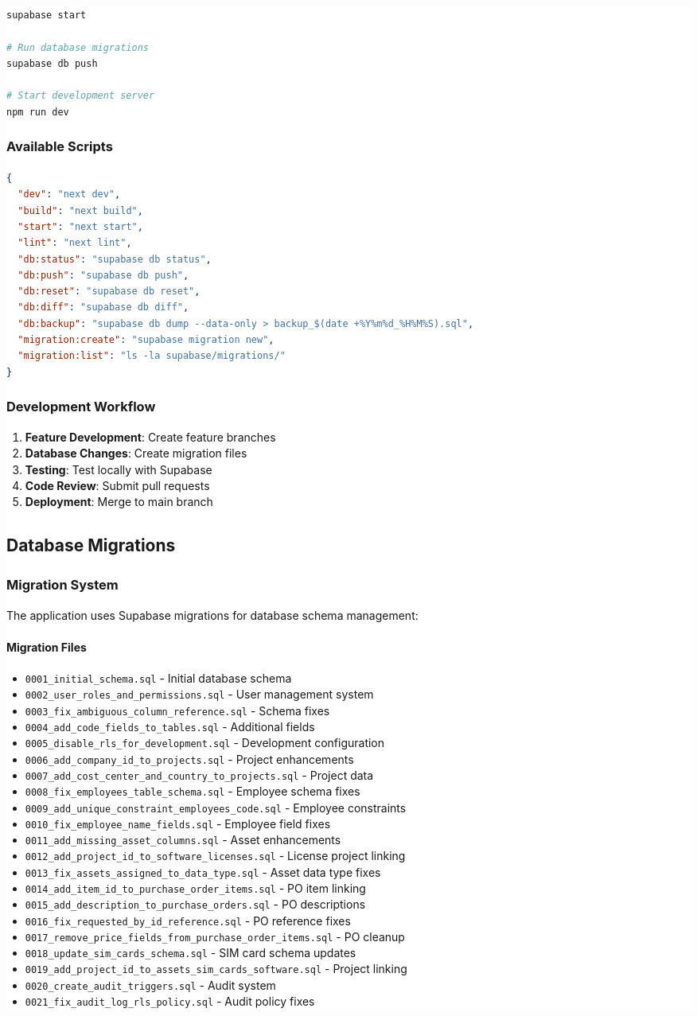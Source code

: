 ```bash
supabase start

# Run database migrations
supabase db push

# Start development server
npm run dev
```

### Available Scripts
```json
{
  "dev": "next dev",
  "build": "next build",
  "start": "next start",
  "lint": "next lint",
  "db:status": "supabase db status",
  "db:push": "supabase db push",
  "db:reset": "supabase db reset",
  "db:diff": "supabase db diff",
  "db:backup": "supabase db dump --data-only > backup_$(date +%Y%m%d_%H%M%S).sql",
  "migration:create": "supabase migration new",
  "migration:list": "ls -la supabase/migrations/"
}
```

### Development Workflow
1. **Feature Development**: Create feature branches
2. **Database Changes**: Create migration files
3. **Testing**: Test locally with Supabase
4. **Code Review**: Submit pull requests
5. **Deployment**: Merge to main branch

## Database Migrations

### Migration System
The application uses Supabase migrations for database schema management:

#### Migration Files
- `0001_initial_schema.sql` - Initial database schema
- `0002_user_roles_and_permissions.sql` - User management system
- `0003_fix_ambiguous_column_reference.sql` - Schema fixes
- `0004_add_code_fields_to_tables.sql` - Additional fields
- `0005_disable_rls_for_development.sql` - Development configuration
- `0006_add_company_id_to_projects.sql` - Project enhancements
- `0007_add_cost_center_and_country_to_projects.sql` - Project data
- `0008_fix_employees_table_schema.sql` - Employee schema fixes
- `0009_add_unique_constraint_employees_code.sql` - Employee constraints
- `0010_fix_employee_name_fields.sql` - Employee field fixes
- `0011_add_missing_asset_columns.sql` - Asset enhancements
- `0012_add_project_id_to_software_licenses.sql` - License project linking
- `0013_fix_assets_assigned_to_data_type.sql` - Asset data type fixes
- `0014_add_item_id_to_purchase_order_items.sql` - PO item linking
- `0015_add_description_to_purchase_orders.sql` - PO descriptions
- `0016_fix_requested_by_id_reference.sql` - PO reference fixes
- `0017_remove_price_fields_from_purchase_order_items.sql` - PO cleanup
- `0018_update_sim_cards_schema.sql` - SIM card schema updates
- `0019_add_project_id_to_assets_sim_cards_software.sql` - Project linking
- `0020_create_audit_triggers.sql` - Audit system
- `0021_fix_audit_log_rls_policy.sql` - Audit policy fixes
